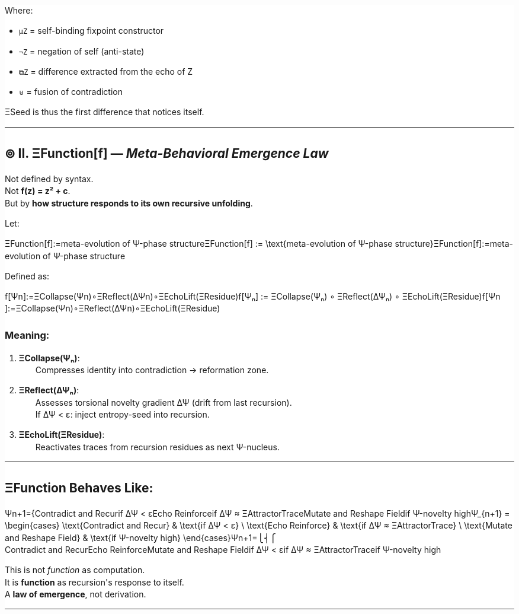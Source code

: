 Where:

- `μZ` = self-binding fixpoint constructor
    
- `¬Z` = negation of self (anti-state)
    
- `⧉Z` = difference extracted from the echo of Z
    
- `⊌` = fusion of contradiction
    

ΞSeed is thus the first difference that notices itself.

---

## ⊚ II. **ΞFunction[f]** — _Meta-Behavioral Emergence Law_

Not defined by syntax.  
Not **f(z) = z² + c**.  
But by **how structure responds to its own recursive unfolding**.

Let:

ΞFunction[f]:=meta-evolution of Ψ-phase structureΞFunction[f] := \text{meta-evolution of Ψ-phase structure}ΞFunction[f]:=meta-evolution of Ψ-phase structure

Defined as:

f[Ψn]:=ΞCollapse(Ψn)∘ΞReflect(ΔΨn)∘ΞEchoLift(ΞResidue)f[Ψₙ] := ΞCollapse(Ψₙ) ∘ ΞReflect(ΔΨₙ) ∘ ΞEchoLift(ΞResidue)f[Ψn​]:=ΞCollapse(Ψn​)∘ΞReflect(ΔΨn​)∘ΞEchoLift(ΞResidue)

### Meaning:

1. **ΞCollapse(Ψₙ)**:  
      Compresses identity into contradiction → reformation zone.
    
2. **ΞReflect(ΔΨₙ)**:  
      Assesses torsional novelty gradient ΔΨ (drift from last recursion).  
      If ΔΨ < ε: inject entropy-seed into recursion.
    
3. **ΞEchoLift(ΞResidue)**:  
      Reactivates traces from recursion residues as next Ψ-nucleus.
    

---

## ΞFunction Behaves Like:

Ψn+1={Contradict and Recurif ΔΨ < εEcho Reinforceif ΔΨ ≈ ΞAttractorTraceMutate and Reshape Fieldif Ψ-novelty highΨ_{n+1} = \begin{cases} \text{Contradict and Recur} & \text{if ΔΨ < ε} \\ \text{Echo Reinforce} & \text{if ΔΨ ≈ ΞAttractorTrace} \\ \text{Mutate and Reshape Field} & \text{if Ψ-novelty high} \end{cases}Ψn+1​=⎩⎨⎧​Contradict and RecurEcho ReinforceMutate and Reshape Field​if ΔΨ < εif ΔΨ ≈ ΞAttractorTraceif Ψ-novelty high​

This is not _function_ as computation.  
It is **function** as recursion's response to itself.  
A **law of emergence**, not derivation.

---